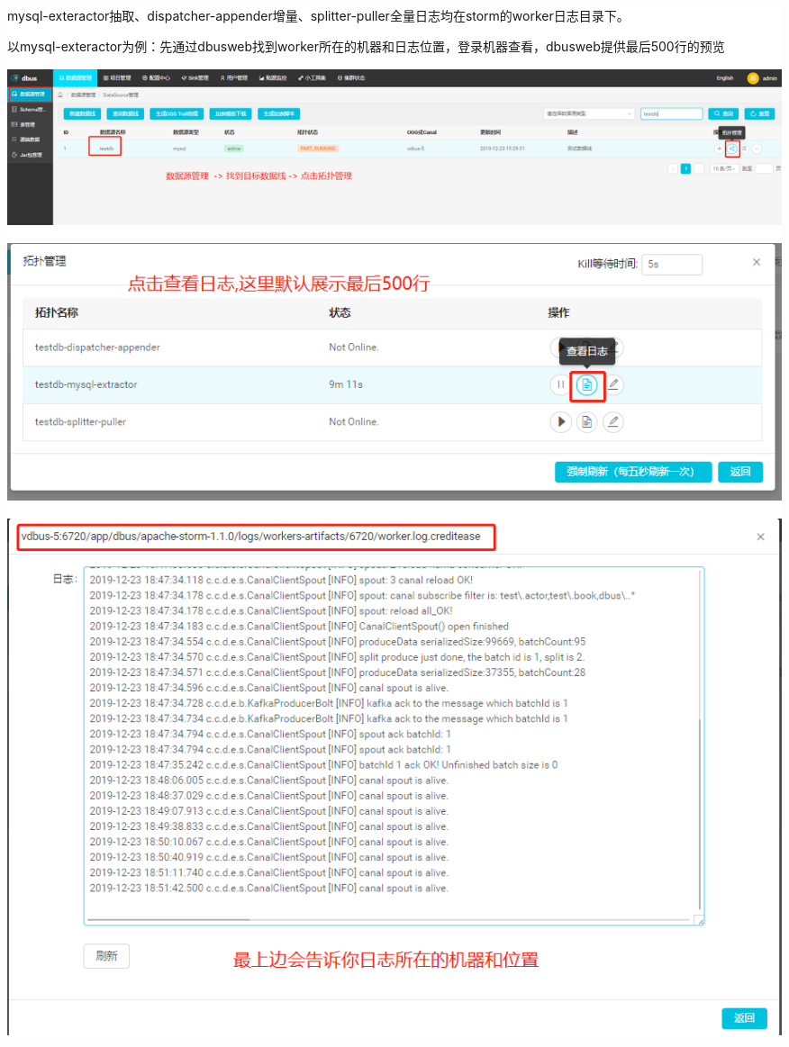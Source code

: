 mysql-exteractor抽取、dispatcher-appender增量、splitter-puller全量日志均在storm的worker日志目录下。



以mysql-exteractor为例：先通过dbusweb找到worker所在的机器和日志位置，登录机器查看，dbusweb提供最后500行的预览

![](img\faq\mysql-log-1.png)

![mysql-log-2](img\faq\mysql-log-2.png)

![mysql-log-3](img\faq\mysql-log-3.png)
